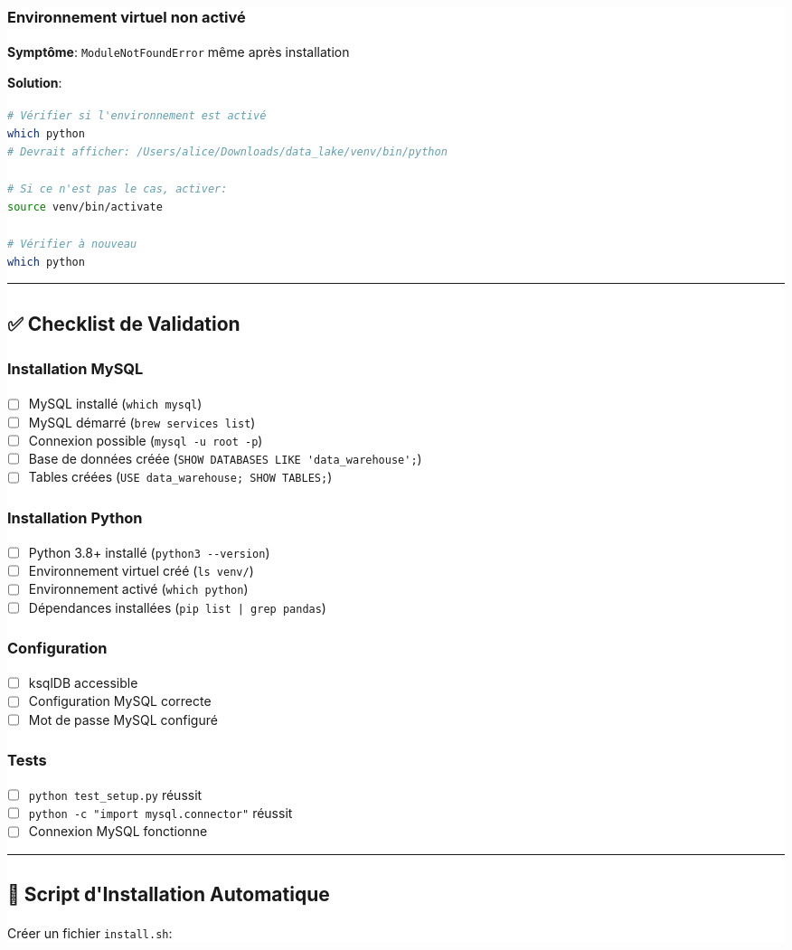 ### Environnement virtuel non activé

**Symptôme**: `ModuleNotFoundError` même après installation

**Solution**:

```bash
# Vérifier si l'environnement est activé
which python
# Devrait afficher: /Users/alice/Downloads/data_lake/venv/bin/python

# Si ce n'est pas le cas, activer:
source venv/bin/activate

# Vérifier à nouveau
which python
```

---

## ✅ Checklist de Validation

### Installation MySQL
- [ ] MySQL installé (`which mysql`)
- [ ] MySQL démarré (`brew services list`)
- [ ] Connexion possible (`mysql -u root -p`)
- [ ] Base de données créée (`SHOW DATABASES LIKE 'data_warehouse';`)
- [ ] Tables créées (`USE data_warehouse; SHOW TABLES;`)

### Installation Python
- [ ] Python 3.8+ installé (`python3 --version`)
- [ ] Environnement virtuel créé (`ls venv/`)
- [ ] Environnement activé (`which python`)
- [ ] Dépendances installées (`pip list | grep pandas`)

### Configuration
- [ ] ksqlDB accessible
- [ ] Configuration MySQL correcte
- [ ] Mot de passe MySQL configuré

### Tests
- [ ] `python test_setup.py` réussit
- [ ] `python -c "import mysql.connector"` réussit
- [ ] Connexion MySQL fonctionne

---

## 📝 Script d'Installation Automatique

Créer un fichier `install.sh`:
